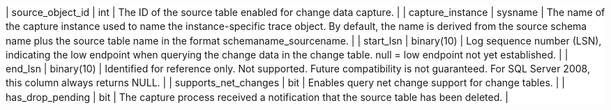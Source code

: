 | source_object_id     | int        | The ID of the source table enabled for change data capture.                                                                                                                                                                                                                                                                                                                                                                                                                                                                                                                                                                                                                                                                                                                                                                                                                                                                                  |
| capture_instance     | sysname    | The name of the capture instance used to name the instance-specific trace object. By default, the name is derived from the source schema name plus the source table name in the format schemaname_sourcename.                                                                                                                                                                                                                                                                                                                                                                                                                                                                                                                                                                                                                                                                                                                                |
| start_lsn            | binary(10) | Log sequence number (LSN), indicating the low endpoint when querying the change data in the change table. null = low endpoint not yet established.                                                                                                                                                                                                                                                                                                                                                                                                                                                                                                                                                                                                                                                                                                                                                                                           |
| end_lsn              | binary(10) | Identified for reference only. Not supported. Future compatibility is not guaranteed. For SQL Server 2008, this column always returns NULL.                                                                                                                                                                                                                                                                                                                                                                                                                                                                                                                                                                                                                                                                                                                                                                                                  |
| supports_net_changes | bit        | Enables query net change support for change tables.                                                                                                                                                                                                                                                                                                                                                                                                                                                                                                                                                                                                                                                                                                                                                                                                                                                                                          |
| has_drop_pending     | bit        | The capture process received a notification that the source table has been deleted.                                                                                                                                                                                                                                                                                                                                                                                                                                                                                                                                                                                                                                                                                                                                                                                                                                                          |